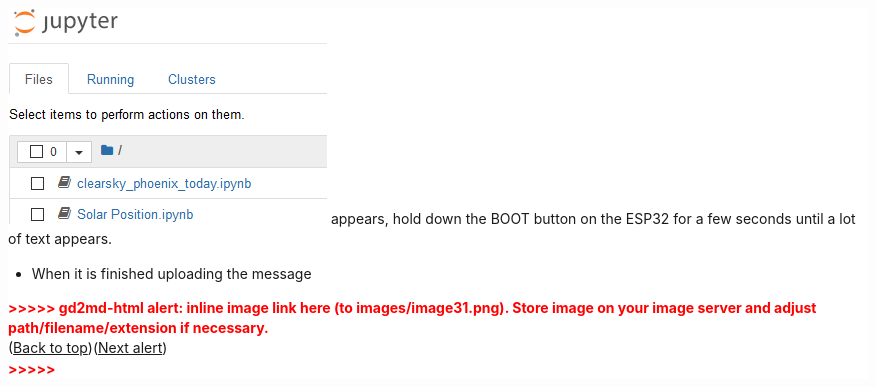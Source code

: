 
![alt_text](images/image30.png "image_tooltip")
 appears, hold down the BOOT button on the ESP32 for a few seconds until a lot of text appears.
*   When it is finished uploading the message 

<p id="gdcalert31" ><span style="color: red; font-weight: bold">>>>>>  gd2md-html alert: inline image link here (to images/image31.png). Store image on your image server and adjust path/filename/extension if necessary. </span><br>(<a href="#">Back to top</a>)(<a href="#gdcalert32">Next alert</a>)<br><span style="color: red; font-weight: bold">>>>>> </span></p>

